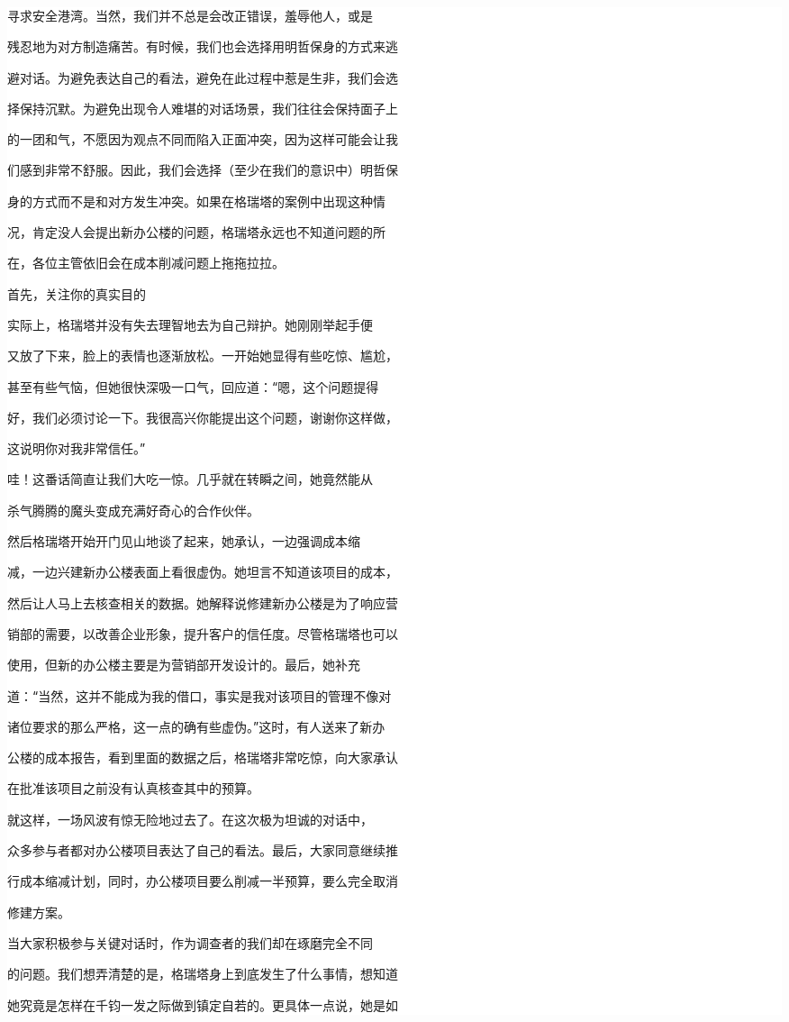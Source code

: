 寻求安全港湾。当然，我们并不总是会改正错误，羞辱他人，或是

残忍地为对方制造痛苦。有时候，我们也会选择用明哲保身的方式来逃

避对话。为避免表达自己的看法，避免在此过程中惹是生非，我们会选

择保持沉默。为避免出现令人难堪的对话场景，我们往往会保持面子上

的一团和气，不愿因为观点不同而陷入正面冲突，因为这样可能会让我

们感到非常不舒服。因此，我们会选择（至少在我们的意识中）明哲保

身的方式而不是和对方发生冲突。如果在格瑞塔的案例中出现这种情

况，肯定没人会提出新办公楼的问题，格瑞塔永远也不知道问题的所

在，各位主管依旧会在成本削减问题上拖拖拉拉。

首先，关注你的真实目的

实际上，格瑞塔并没有失去理智地去为自己辩护。她刚刚举起手便

又放了下来，脸上的表情也逐渐放松。一开始她显得有些吃惊、尴尬，

甚至有些气恼，但她很快深吸一口气，回应道：“嗯，这个问题提得

好，我们必须讨论一下。我很高兴你能提出这个问题，谢谢你这样做，

这说明你对我非常信任。”

哇！这番话简直让我们大吃一惊。几乎就在转瞬之间，她竟然能从

杀气腾腾的魔头变成充满好奇心的合作伙伴。

然后格瑞塔开始开门见山地谈了起来，她承认，一边强调成本缩

减，一边兴建新办公楼表面上看很虚伪。她坦言不知道该项目的成本，

然后让人马上去核查相关的数据。她解释说修建新办公楼是为了响应营

销部的需要，以改善企业形象，提升客户的信任度。尽管格瑞塔也可以

使用，但新的办公楼主要是为营销部开发设计的。最后，她补充

道：“当然，这并不能成为我的借口，事实是我对该项目的管理不像对

诸位要求的那么严格，这一点的确有些虚伪。”这时，有人送来了新办

公楼的成本报告，看到里面的数据之后，格瑞塔非常吃惊，向大家承认

在批准该项目之前没有认真核查其中的预算。

就这样，一场风波有惊无险地过去了。在这次极为坦诚的对话中，

众多参与者都对办公楼项目表达了自己的看法。最后，大家同意继续推

行成本缩减计划，同时，办公楼项目要么削减一半预算，要么完全取消

修建方案。

当大家积极参与关键对话时，作为调查者的我们却在琢磨完全不同

的问题。我们想弄清楚的是，格瑞塔身上到底发生了什么事情，想知道

她究竟是怎样在千钧一发之际做到镇定自若的。更具体一点说，她是如
